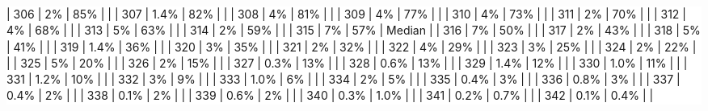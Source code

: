 | 306 | 2% | 85% |  |
| 307 | 1.4% | 82% |  |
| 308 | 4% | 81% |  |
| 309 | 4% | 77% |  |
| 310 | 4% | 73% |  |
| 311 | 2% | 70% |  |
| 312 | 4% | 68% |  |
| 313 | 5% | 63% |  |
| 314 | 2% | 59% |  |
| 315 | 7% | 57% | Median |
| 316 | 7% | 50% |  |
| 317 | 2% | 43% |  |
| 318 | 5% | 41% |  |
| 319 | 1.4% | 36% |  |
| 320 | 3% | 35% |  |
| 321 | 2% | 32% |  |
| 322 | 4% | 29% |  |
| 323 | 3% | 25% |  |
| 324 | 2% | 22% |  |
| 325 | 5% | 20% |  |
| 326 | 2% | 15% |  |
| 327 | 0.3% | 13% |  |
| 328 | 0.6% | 13% |  |
| 329 | 1.4% | 12% |  |
| 330 | 1.0% | 11% |  |
| 331 | 1.2% | 10% |  |
| 332 | 3% | 9% |  |
| 333 | 1.0% | 6% |  |
| 334 | 2% | 5% |  |
| 335 | 0.4% | 3% |  |
| 336 | 0.8% | 3% |  |
| 337 | 0.4% | 2% |  |
| 338 | 0.1% | 2% |  |
| 339 | 0.6% | 2% |  |
| 340 | 0.3% | 1.0% |  |
| 341 | 0.2% | 0.7% |  |
| 342 | 0.1% | 0.4% |  |
